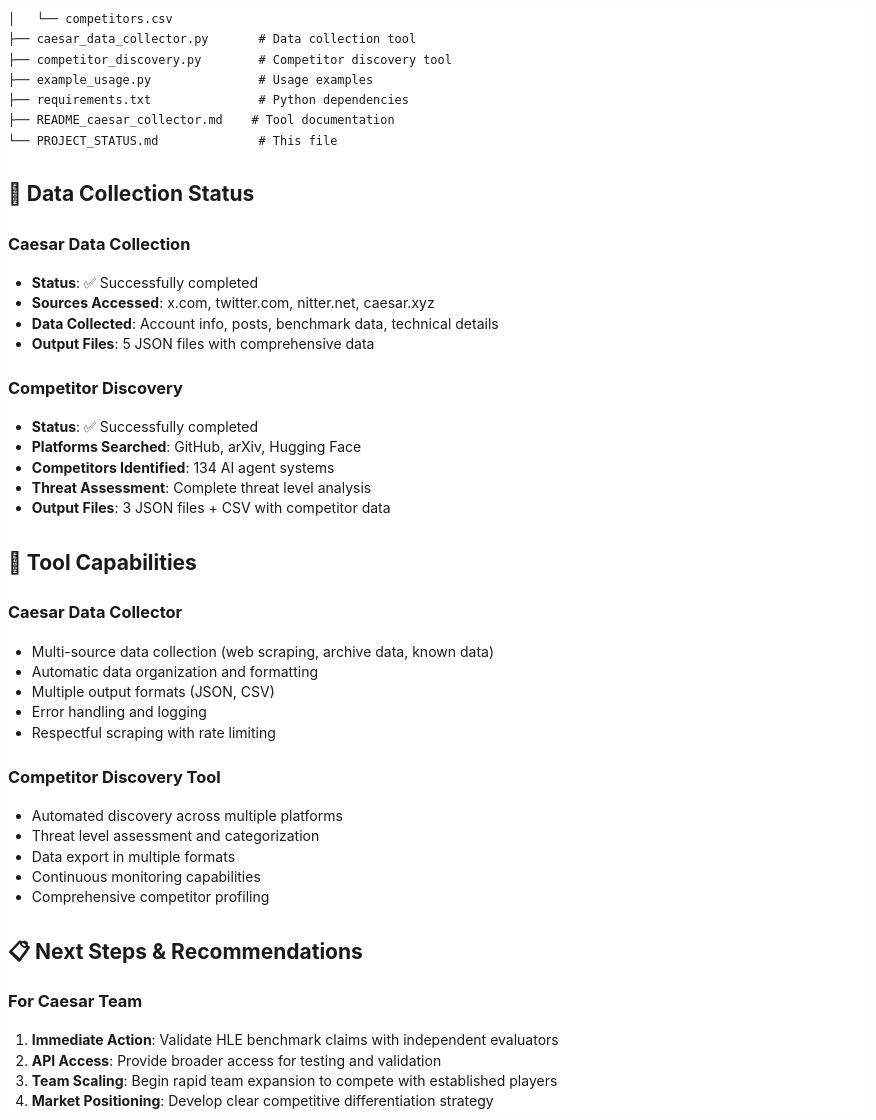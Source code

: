 ```
│   └── competitors.csv
├── caesar_data_collector.py       # Data collection tool
├── competitor_discovery.py        # Competitor discovery tool
├── example_usage.py               # Usage examples
├── requirements.txt               # Python dependencies
├── README_caesar_collector.md    # Tool documentation
└── PROJECT_STATUS.md              # This file
```

## 🔄 Data Collection Status

### **Caesar Data Collection**
- **Status**: ✅ Successfully completed
- **Sources Accessed**: x.com, twitter.com, nitter.net, caesar.xyz
- **Data Collected**: Account info, posts, benchmark data, technical details
- **Output Files**: 5 JSON files with comprehensive data

### **Competitor Discovery**
- **Status**: ✅ Successfully completed
- **Platforms Searched**: GitHub, arXiv, Hugging Face
- **Competitors Identified**: 134 AI agent systems
- **Threat Assessment**: Complete threat level analysis
- **Output Files**: 3 JSON files + CSV with competitor data

## 🚀 Tool Capabilities

### **Caesar Data Collector**
- Multi-source data collection (web scraping, archive data, known data)
- Automatic data organization and formatting
- Multiple output formats (JSON, CSV)
- Error handling and logging
- Respectful scraping with rate limiting

### **Competitor Discovery Tool**
- Automated discovery across multiple platforms
- Threat level assessment and categorization
- Data export in multiple formats
- Continuous monitoring capabilities
- Comprehensive competitor profiling

## 📋 Next Steps & Recommendations

### **For Caesar Team**
1. **Immediate Action**: Validate HLE benchmark claims with independent evaluators
2. **API Access**: Provide broader access for testing and validation
3. **Team Scaling**: Begin rapid team expansion to compete with established players
4. **Market Positioning**: Develop clear competitive differentiation strategy
